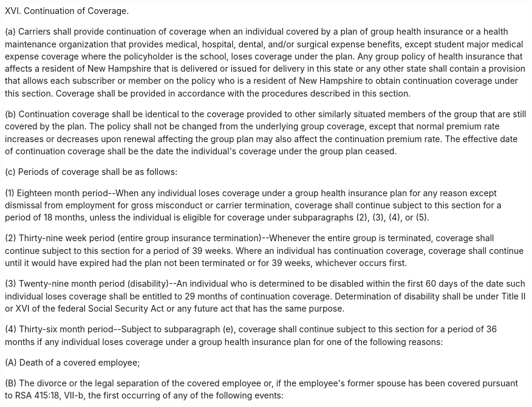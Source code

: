  XVI. Continuation of Coverage.
                                             
 (a) Carriers shall provide continuation of coverage when an
individual covered by a plan of group health insurance or a health
maintenance organization that provides medical, hospital, dental, and/or
surgical expense benefits, except student major medical expense coverage
where the policyholder is the school, loses coverage under the plan. Any
group policy of health insurance that affects a resident of New
Hampshire that is delivered or issued for delivery in this state or any
other state shall contain a provision that allows each subscriber or
member on the policy who is a resident of New Hampshire to obtain
continuation coverage under this section. Coverage shall be provided in
accordance with the procedures described in this section.
                                             
 (b) Continuation coverage shall be identical to the coverage
provided to other similarly situated members of the group that are still
covered by the plan. The policy shall not be changed from the underlying
group coverage, except that normal premium rate increases or decreases
upon renewal affecting the group plan may also affect the continuation
premium rate. The effective date of continuation coverage shall be the
date the individual's coverage under the group plan ceased.
                                             
 (c) Periods of coverage shall be as follows:
                                             
 (1) Eighteen month period--When any individual loses coverage
under a group health insurance plan for any reason except dismissal from
employment for gross misconduct or carrier termination, coverage shall
continue subject to this section for a period of 18 months, unless the
individual is eligible for coverage under subparagraphs (2), (3), (4),
or (5).
                                             
 (2) Thirty-nine week period (entire group insurance
termination)--Whenever the entire group is terminated, coverage shall
continue subject to this section for a period of 39 weeks. Where an
individual has continuation coverage, coverage shall continue until it
would have expired had the plan not been terminated or for 39 weeks,
whichever occurs first.
                                             
 (3) Twenty-nine month period (disability)--An individual who
is determined to be disabled within the first 60 days of the date such
individual loses coverage shall be entitled to 29 months of continuation
coverage. Determination of disability shall be under Title II or XVI of
the federal Social Security Act or any future act that has the same
purpose.
                                             
 (4) Thirty-six month period--Subject to subparagraph (e),
coverage shall continue subject to this section for a period of 36
months if any individual loses coverage under a group health insurance
plan for one of the following reasons:
                                             
 (A) Death of a covered employee;
                                             
 (B) The divorce or the legal separation of the covered
employee or, if the employee's former spouse has been covered pursuant
to RSA 415:18, VII-b, the first occurring of any of the following
events:
                                             